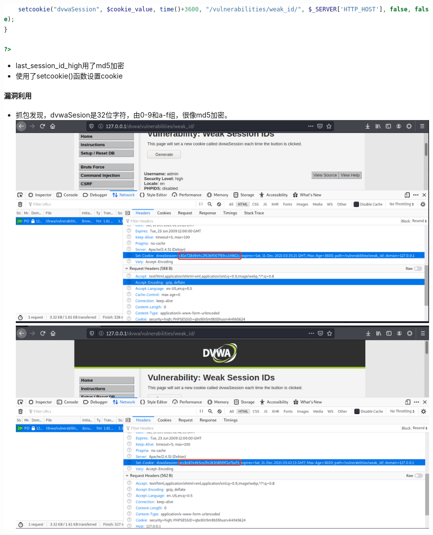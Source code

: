 ```php
    setcookie("dvwaSession", $cookie_value, time()+3600, "/vulnerabilities/weak_id/", $_SERVER['HTTP_HOST'], false, false);
}

?> 
```
- last_session_id_high用了md5加密
- 使用了setcookie()函数设置cookie


#### 漏洞利用
- 抓包发现，dvwaSesion是32位字符，由0-9和a-f组，很像md5加密。</b>![](./img/weak-1.png)</b>![](./img/weak-3.png)